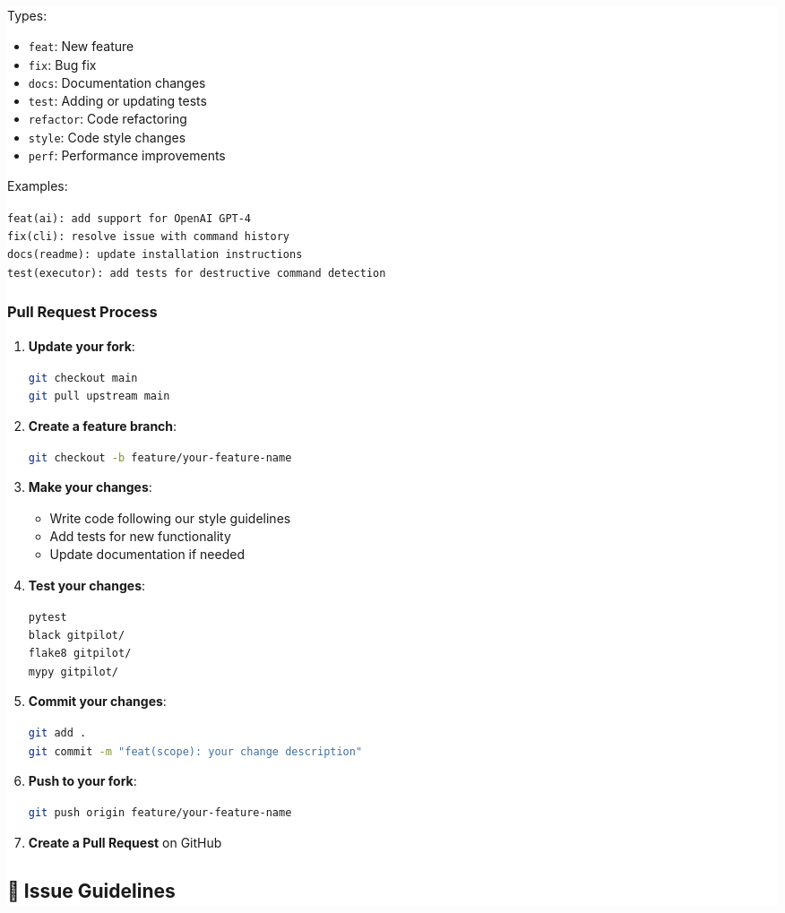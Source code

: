 Types:
- `feat`: New feature
- `fix`: Bug fix
- `docs`: Documentation changes
- `test`: Adding or updating tests
- `refactor`: Code refactoring
- `style`: Code style changes
- `perf`: Performance improvements

Examples:
```
feat(ai): add support for OpenAI GPT-4
fix(cli): resolve issue with command history
docs(readme): update installation instructions
test(executor): add tests for destructive command detection
```

### Pull Request Process

1. **Update your fork**:
   ```bash
   git checkout main
   git pull upstream main
   ```

2. **Create a feature branch**:
   ```bash
   git checkout -b feature/your-feature-name
   ```

3. **Make your changes**:
   - Write code following our style guidelines
   - Add tests for new functionality
   - Update documentation if needed

4. **Test your changes**:
   ```bash
   pytest
   black gitpilot/
   flake8 gitpilot/
   mypy gitpilot/
   ```

5. **Commit your changes**:
   ```bash
   git add .
   git commit -m "feat(scope): your change description"
   ```

6. **Push to your fork**:
   ```bash
   git push origin feature/your-feature-name
   ```

7. **Create a Pull Request** on GitHub

## 🐛 Issue Guidelines
